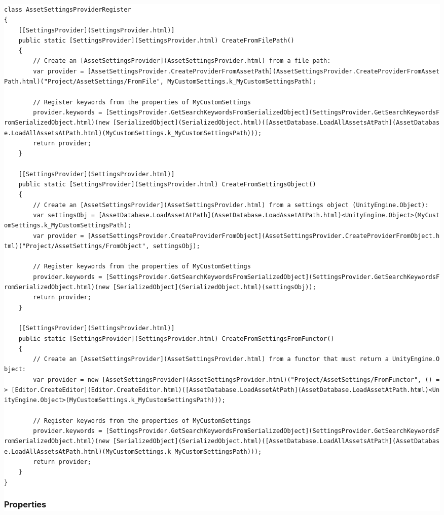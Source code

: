     class AssetSettingsProviderRegister
    {
        [[SettingsProvider](SettingsProvider.html)]
        public static [SettingsProvider](SettingsProvider.html) CreateFromFilePath()
        {
            // Create an [AssetSettingsProvider](AssetSettingsProvider.html) from a file path:
            var provider = [AssetSettingsProvider.CreateProviderFromAssetPath](AssetSettingsProvider.CreateProviderFromAssetPath.html)("Project/AssetSettings/FromFile", MyCustomSettings.k_MyCustomSettingsPath);  
      
            // Register keywords from the properties of MyCustomSettings
            provider.keywords = [SettingsProvider.GetSearchKeywordsFromSerializedObject](SettingsProvider.GetSearchKeywordsFromSerializedObject.html)(new [SerializedObject](SerializedObject.html)([AssetDatabase.LoadAllAssetsAtPath](AssetDatabase.LoadAllAssetsAtPath.html)(MyCustomSettings.k_MyCustomSettingsPath)));
            return provider;
        }  
      
        [[SettingsProvider](SettingsProvider.html)]
        public static [SettingsProvider](SettingsProvider.html) CreateFromSettingsObject()
        {
            // Create an [AssetSettingsProvider](AssetSettingsProvider.html) from a settings object (UnityEngine.Object):
            var settingsObj = [AssetDatabase.LoadAssetAtPath](AssetDatabase.LoadAssetAtPath.html)<UnityEngine.Object>(MyCustomSettings.k_MyCustomSettingsPath);
            var provider = [AssetSettingsProvider.CreateProviderFromObject](AssetSettingsProvider.CreateProviderFromObject.html)("Project/AssetSettings/FromObject", settingsObj);  
      
            // Register keywords from the properties of MyCustomSettings
            provider.keywords = [SettingsProvider.GetSearchKeywordsFromSerializedObject](SettingsProvider.GetSearchKeywordsFromSerializedObject.html)(new [SerializedObject](SerializedObject.html)(settingsObj));
            return provider;
        }  
      
        [[SettingsProvider](SettingsProvider.html)]
        public static [SettingsProvider](SettingsProvider.html) CreateFromSettingsFromFunctor()
        {
            // Create an [AssetSettingsProvider](AssetSettingsProvider.html) from a functor that must return a UnityEngine.Object:
            var provider = new [AssetSettingsProvider](AssetSettingsProvider.html)("Project/AssetSettings/FromFunctor", () => [Editor.CreateEditor](Editor.CreateEditor.html)([AssetDatabase.LoadAssetAtPath](AssetDatabase.LoadAssetAtPath.html)<UnityEngine.Object>(MyCustomSettings.k_MyCustomSettingsPath)));  
      
            // Register keywords from the properties of MyCustomSettings
            provider.keywords = [SettingsProvider.GetSearchKeywordsFromSerializedObject](SettingsProvider.GetSearchKeywordsFromSerializedObject.html)(new [SerializedObject](SerializedObject.html)([AssetDatabase.LoadAllAssetsAtPath](AssetDatabase.LoadAllAssetsAtPath.html)(MyCustomSettings.k_MyCustomSettingsPath)));
            return provider;
        }
    }
    

### Properties
